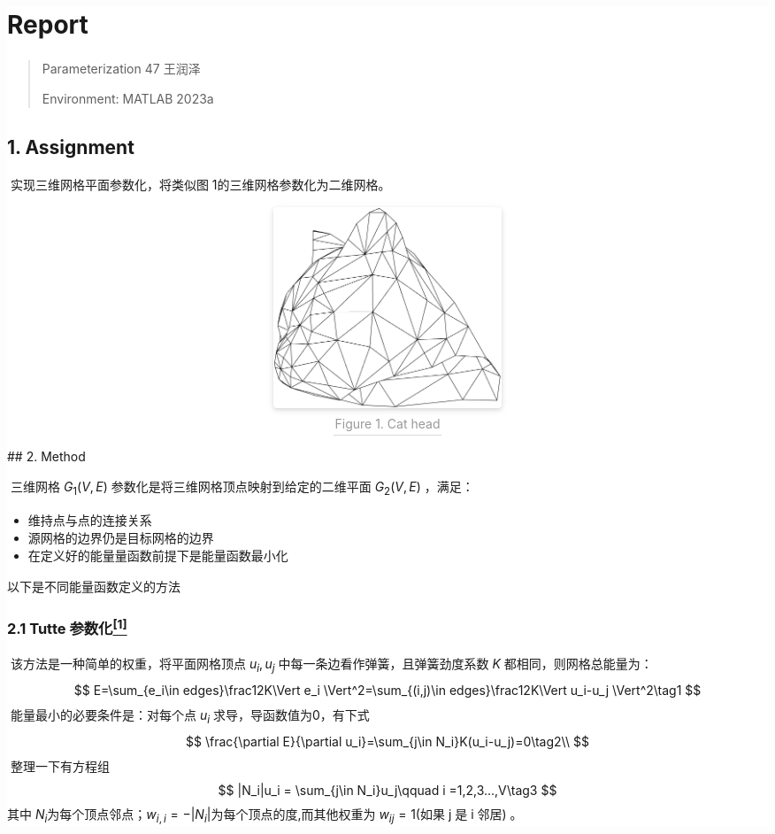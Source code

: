 # Report

> Parameterization 47 王润泽 
>
> Environment: MATLAB 2023a

## 1. Assignment

​	实现三维网格平面参数化，将类似图 1的三维网格参数化为二维网格。

<center>
    <img style = "
        border-radius: 0.3125em;
        box-shadow: 0 2px 4px 0 rgba(34,36,38,.12),0 2px 10px 0 rgba(34,36,38,.08);" 
       	src="./img/cathead.png"
        width = "30%">
    <br>
    <div style = "
        color: orange;
        border-bottom: 1px solid #d9d9d9;
        display: inline-block;
        color: #999;
        padding: 2px;">
        Figure 1. Cat head
    </div>
    <p> </p>
</center>
## 2. Method

​	三维网格 $G_1(V,E)$ 参数化是将三维网格顶点映射到给定的二维平面 $G_2(V,E)$ ，满足：

- 维持点与点的连接关系
- 源网格的边界仍是目标网格的边界
- 在定义好的能量量函数前提下是能量函数最小化

以下是不同能量函数定义的方法

### 2.1 Tutte 参数化[<sup>[1]</sup>](#refer-anchor-1)

​	该方法是一种简单的权重，将平面网格顶点 $u_i,u_j$ 中每一条边看作弹簧，且弹簧劲度系数 $K$ 都相同，则网格总能量为：
$$
E=\sum_{e_i\in edges}\frac12K\Vert e_i \Vert^2=\sum_{(i,j)\in edges}\frac12K\Vert u_i-u_j \Vert^2\tag1
$$
​	能量最小的必要条件是：对每个点 $u_i$ 求导，导函数值为0，有下式
$$
\frac{\partial E}{\partial u_i}=\sum_{j\in N_i}K(u_i-u_j)=0\tag2\\
$$
​	整理一下有方程组
$$
|N_i|u_i = \sum_{j\in N_i}u_j\qquad i =1,2,3...,V\tag3
$$
其中 $N_i$为每个顶点邻点；$w_{i,i}=-|N_i|$为每个顶点的度,而其他权重为 $w_{ij}=1$(如果 j 是 i 邻居) 。
